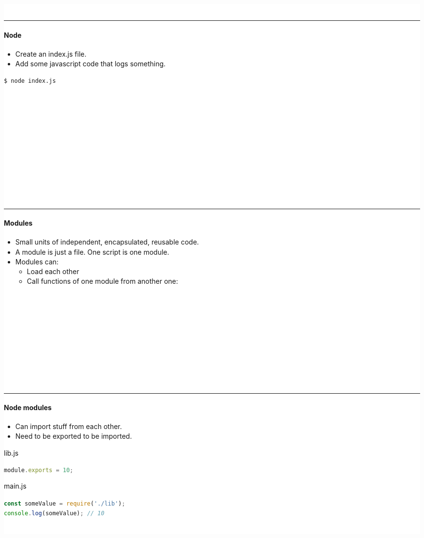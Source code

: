 &nbsp;

---
#### Node

* Create an index.js file.
* Add some javascript code that logs something.

```Shell
$ node index.js
```
&nbsp;

&nbsp;

&nbsp;

&nbsp;

&nbsp;

&nbsp;

&nbsp;

---

#### Modules
* Small units of independent, encapsulated, reusable code.
* A module is just a file. One script is one module.
* Modules can:
	* Load each other
	* Call functions of one module from another one:
&nbsp;

&nbsp;

&nbsp;

&nbsp;

&nbsp;

&nbsp;

&nbsp;

---
#### Node modules

* Can import stuff from each other.
* Need to be exported to be imported.

lib.js
```JavaScript
module.exports = 10;
```

main.js
```JavaScript
const someValue = require('./lib');
console.log(someValue); // 10
```
&nbsp;
